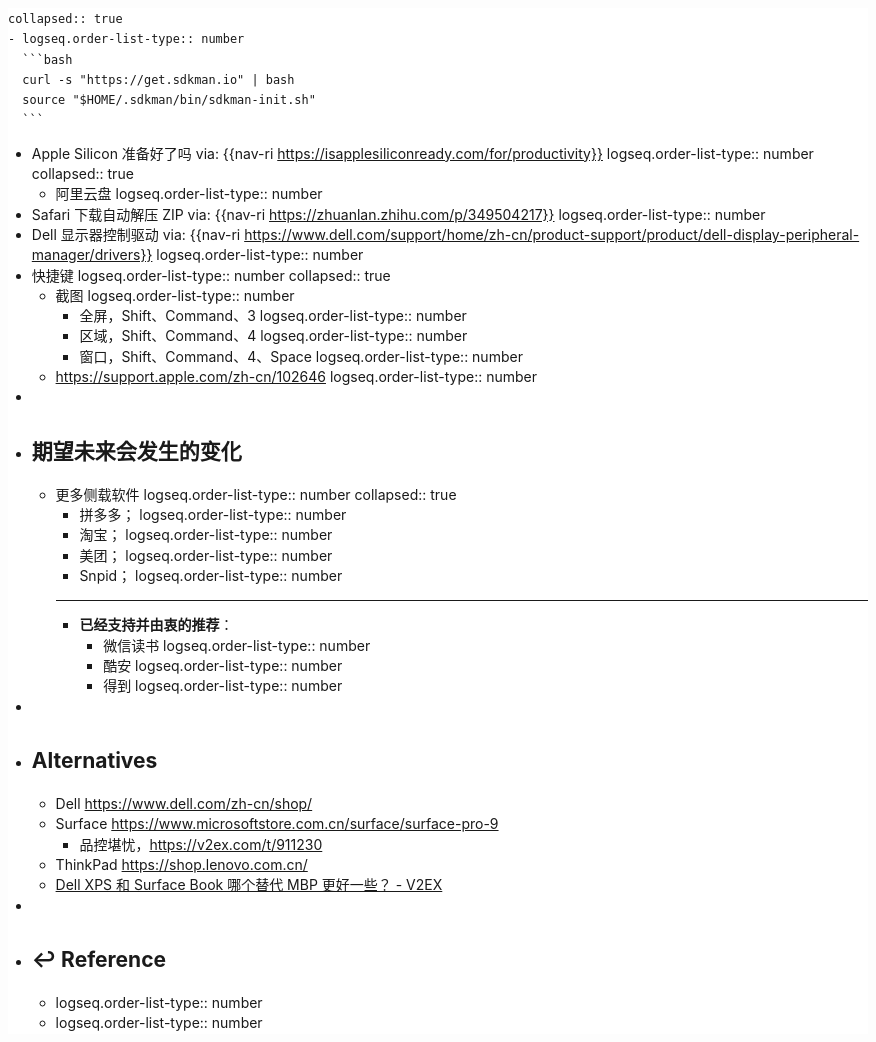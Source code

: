     collapsed:: true
    - logseq.order-list-type:: number
      ```bash
      curl -s "https://get.sdkman.io" | bash
      source "$HOME/.sdkman/bin/sdkman-init.sh"
      ```
  - Apple Silicon 准备好了吗 via: {{nav-ri https://isapplesiliconready.com/for/productivity}}
    logseq.order-list-type:: number
    collapsed:: true
    - 阿里云盘
      logseq.order-list-type:: number
  - Safari 下载自动解压 ZIP via: {{nav-ri https://zhuanlan.zhihu.com/p/349504217}}
    logseq.order-list-type:: number
  - Dell 显示器控制驱动 via: {{nav-ri https://www.dell.com/support/home/zh-cn/product-support/product/dell-display-peripheral-manager/drivers}}
    logseq.order-list-type:: number
  - 快捷键
    logseq.order-list-type:: number
    collapsed:: true
    - 截图
      logseq.order-list-type:: number
      - 全屏，Shift、Command、3
        logseq.order-list-type:: number
      - 区域，Shift、Command、4
        logseq.order-list-type:: number
      - 窗口，Shift、Command、4、Space
        logseq.order-list-type:: number
    - https://support.apple.com/zh-cn/102646
      logseq.order-list-type:: number
-
- ## 期望未来会发生的变化
  - 更多侧载软件
    logseq.order-list-type:: number
    collapsed:: true
    - 拼多多；
      logseq.order-list-type:: number
    - 淘宝；
      logseq.order-list-type:: number
    - 美团；
      logseq.order-list-type:: number
    - Snpid；
      logseq.order-list-type:: number
    - ---
    - **已经支持并由衷的推荐**：
      - 微信读书
        logseq.order-list-type:: number
      - 酷安
        logseq.order-list-type:: number
      - 得到
        logseq.order-list-type:: number
-
- ## Alternatives
  - Dell https://www.dell.com/zh-cn/shop/
  - Surface https://www.microsoftstore.com.cn/surface/surface-pro-9
    - 品控堪忧，https://v2ex.com/t/911230
  - ThinkPad https://shop.lenovo.com.cn/
  - [Dell XPS 和 Surface Book 哪个替代 MBP 更好一些？ - V2EX](https://v2ex.com/t/570244)
-
- ## ↩ Reference
  - logseq.order-list-type:: number
    [^power_wall]: http://post.smzdm.com/p/az68nq70/
  - logseq.order-list-type:: number
    [^Old_Support]: https://www.zhihu.com/question/365552114, with official discuss on https://discussions.apple.com/thread/253707407